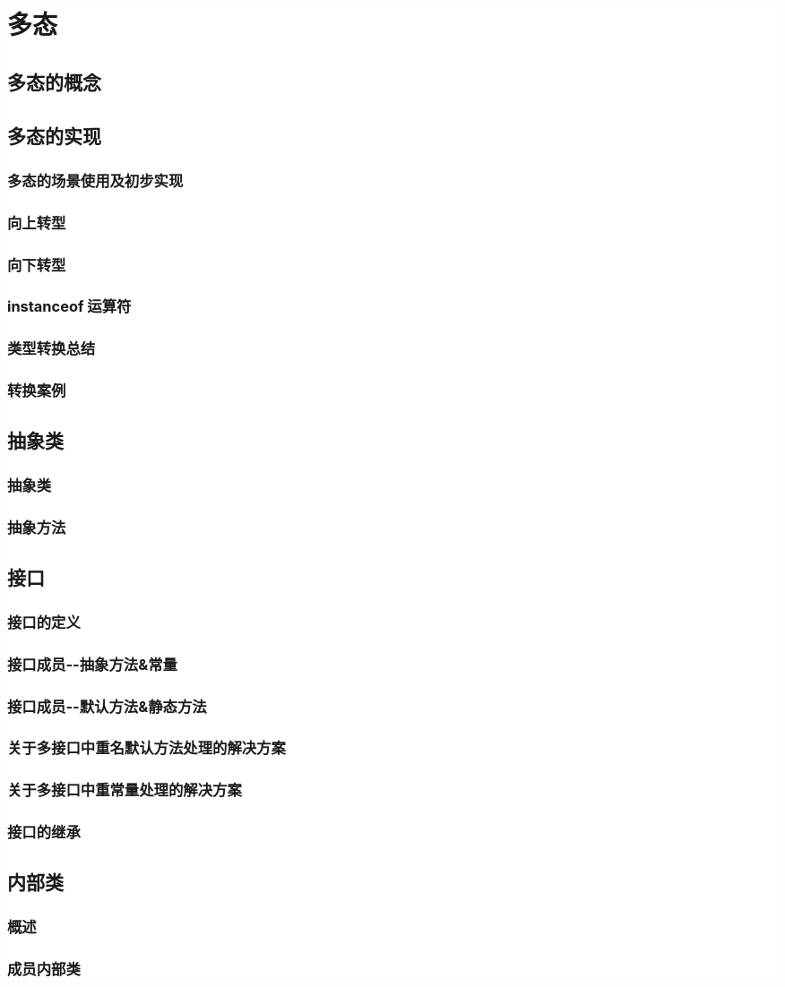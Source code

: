 # 多态

## 多态的概念

## 多态的实现

### 多态的场景使用及初步实现

### 向上转型

### 向下转型

### instanceof 运算符

### 类型转换总结

### 转换案例

## 抽象类

### 抽象类

### 抽象方法

## 接口

### 接口的定义

### 接口成员--抽象方法&常量

### 接口成员--默认方法&静态方法

### **关于多接口中重名默认方法处理的解决方案**

### **关于多接口中重常量处理的解决方案**

### 接口的继承

## 内部类

### 概述

### 成员内部类
